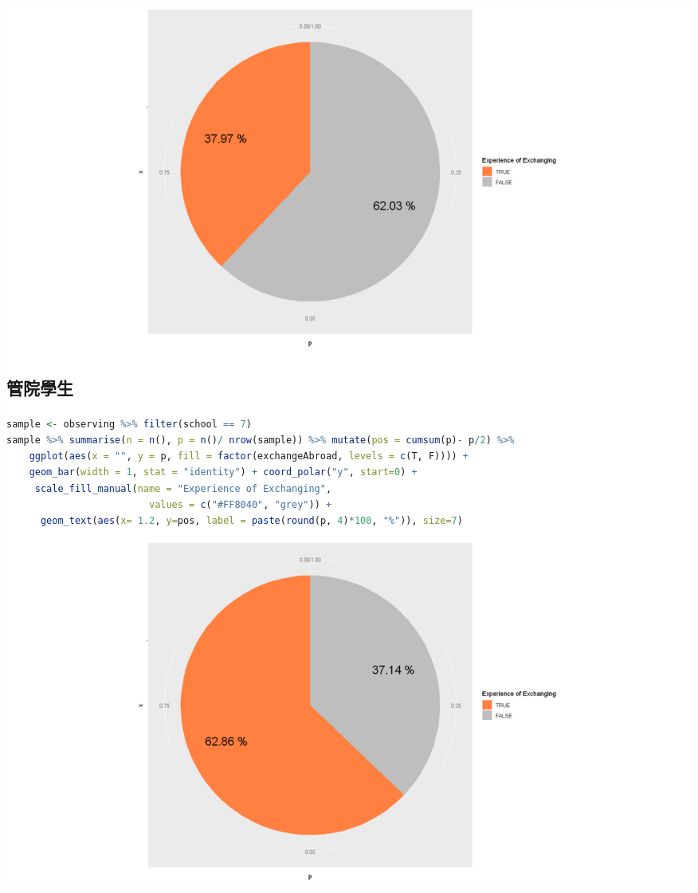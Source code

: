 ![png](output_3_0.png)


## 管院學生


```R
sample <- observing %>% filter(school == 7)
sample %>% summarise(n = n(), p = n()/ nrow(sample)) %>% mutate(pos = cumsum(p)- p/2) %>% 
    ggplot(aes(x = "", y = p, fill = factor(exchangeAbroad, levels = c(T, F)))) +
    geom_bar(width = 1, stat = "identity") + coord_polar("y", start=0) +
     scale_fill_manual(name = "Experience of Exchanging",
                         values = c("#FF8040", "grey")) +
      geom_text(aes(x= 1.2, y=pos, label = paste(round(p, 4)*100, "%")), size=7)
```


![png](output_5_0.png)
